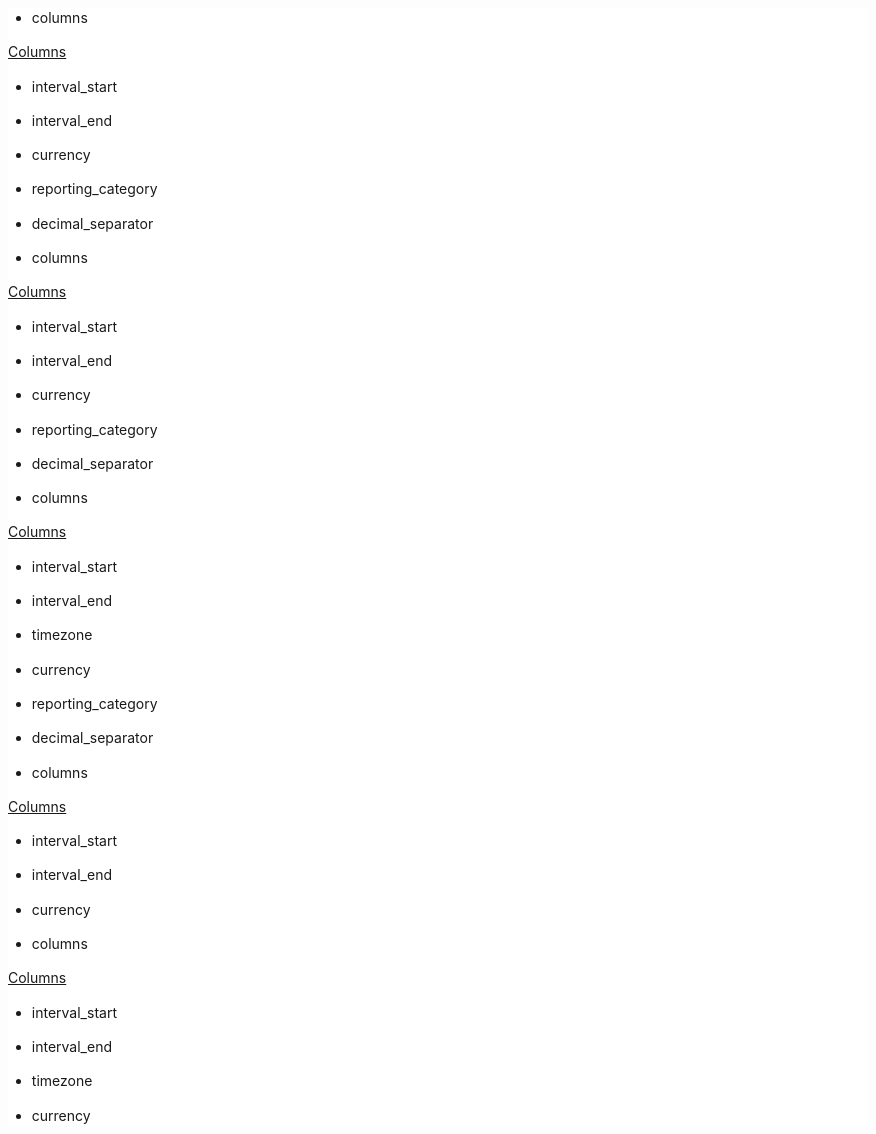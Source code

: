 - columns

[Columns](#schema-payouts-itemized-1)

- interval_start

- interval_end

- currency

- reporting_category

- decimal_separator

- columns

[Columns](#schema-payouts-itemized-2)

- interval_start

- interval_end

- currency

- reporting_category

- decimal_separator

- columns

[Columns](#schema-payouts-itemized-3)

- interval_start

- interval_end

- timezone

- currency

- reporting_category

- decimal_separator

- columns

[Columns](#schema-payouts-summary-1)

- interval_start

- interval_end

- currency

- columns

[Columns](#schema-balance-summary-1)

- interval_start

- interval_end

- timezone

- currency
